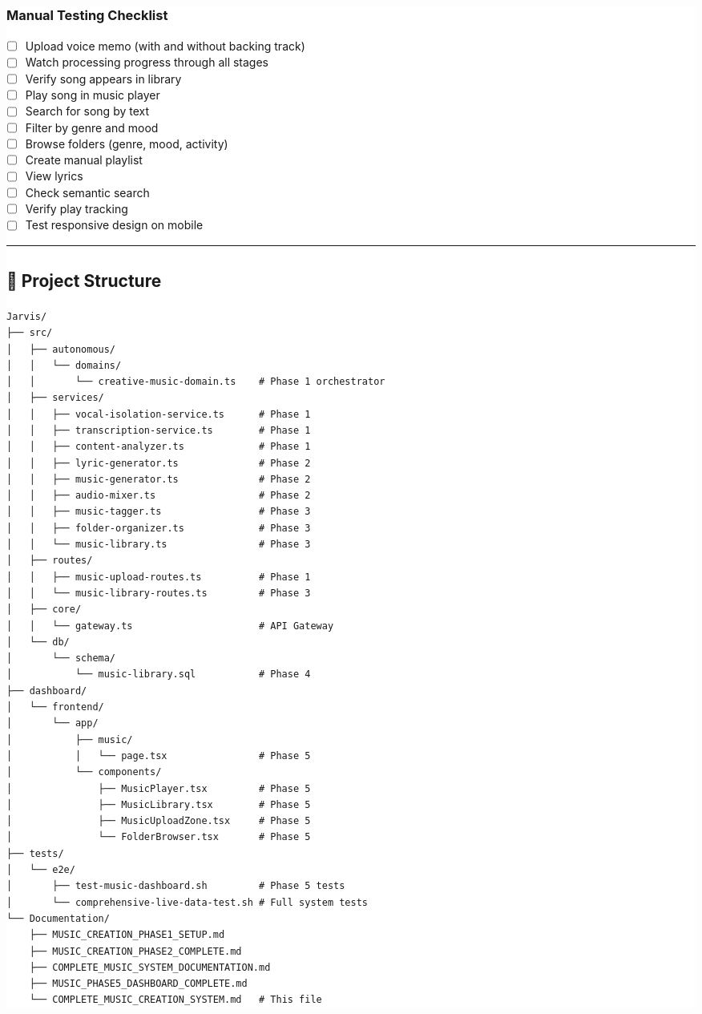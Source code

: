 ### Manual Testing Checklist
- [ ] Upload voice memo (with and without backing track)
- [ ] Watch processing progress through all stages
- [ ] Verify song appears in library
- [ ] Play song in music player
- [ ] Search for song by text
- [ ] Filter by genre and mood
- [ ] Browse folders (genre, mood, activity)
- [ ] Create manual playlist
- [ ] View lyrics
- [ ] Check semantic search
- [ ] Verify play tracking
- [ ] Test responsive design on mobile

---

## 📁 Project Structure

```
Jarvis/
├── src/
│   ├── autonomous/
│   │   └── domains/
│   │       └── creative-music-domain.ts    # Phase 1 orchestrator
│   ├── services/
│   │   ├── vocal-isolation-service.ts      # Phase 1
│   │   ├── transcription-service.ts        # Phase 1
│   │   ├── content-analyzer.ts             # Phase 1
│   │   ├── lyric-generator.ts              # Phase 2
│   │   ├── music-generator.ts              # Phase 2
│   │   ├── audio-mixer.ts                  # Phase 2
│   │   ├── music-tagger.ts                 # Phase 3
│   │   ├── folder-organizer.ts             # Phase 3
│   │   └── music-library.ts                # Phase 3
│   ├── routes/
│   │   ├── music-upload-routes.ts          # Phase 1
│   │   └── music-library-routes.ts         # Phase 3
│   ├── core/
│   │   └── gateway.ts                      # API Gateway
│   └── db/
│       └── schema/
│           └── music-library.sql           # Phase 4
├── dashboard/
│   └── frontend/
│       └── app/
│           ├── music/
│           │   └── page.tsx                # Phase 5
│           └── components/
│               ├── MusicPlayer.tsx         # Phase 5
│               ├── MusicLibrary.tsx        # Phase 5
│               ├── MusicUploadZone.tsx     # Phase 5
│               └── FolderBrowser.tsx       # Phase 5
├── tests/
│   └── e2e/
│       ├── test-music-dashboard.sh         # Phase 5 tests
│       └── comprehensive-live-data-test.sh # Full system tests
└── Documentation/
    ├── MUSIC_CREATION_PHASE1_SETUP.md
    ├── MUSIC_CREATION_PHASE2_COMPLETE.md
    ├── COMPLETE_MUSIC_SYSTEM_DOCUMENTATION.md
    ├── MUSIC_PHASE5_DASHBOARD_COMPLETE.md
    └── COMPLETE_MUSIC_CREATION_SYSTEM.md   # This file
```
